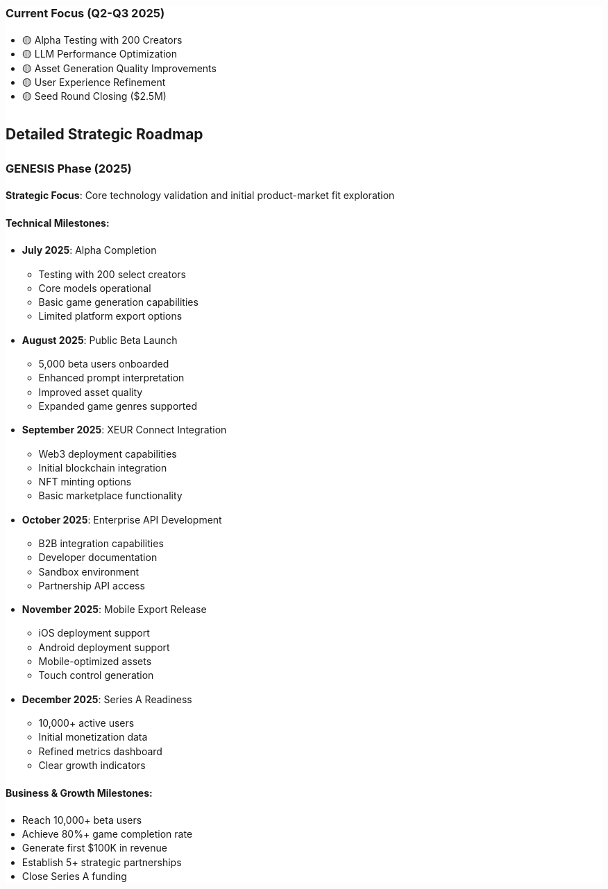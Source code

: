 ### Current Focus (Q2-Q3 2025)

- 🟡 Alpha Testing with 200 Creators
- 🟡 LLM Performance Optimization
- 🟡 Asset Generation Quality Improvements
- 🟡 User Experience Refinement
- 🟡 Seed Round Closing ($2.5M)

## Detailed Strategic Roadmap

### GENESIS Phase (2025)

**Strategic Focus**: Core technology validation and initial product-market fit exploration

#### Technical Milestones:
- **July 2025**: Alpha Completion
  - Testing with 200 select creators
  - Core models operational
  - Basic game generation capabilities
  - Limited platform export options
  
- **August 2025**: Public Beta Launch
  - 5,000 beta users onboarded
  - Enhanced prompt interpretation
  - Improved asset quality
  - Expanded game genres supported

- **September 2025**: XEUR Connect Integration
  - Web3 deployment capabilities
  - Initial blockchain integration
  - NFT minting options
  - Basic marketplace functionality

- **October 2025**: Enterprise API Development
  - B2B integration capabilities
  - Developer documentation
  - Sandbox environment
  - Partnership API access

- **November 2025**: Mobile Export Release
  - iOS deployment support
  - Android deployment support
  - Mobile-optimized assets
  - Touch control generation

- **December 2025**: Series A Readiness
  - 10,000+ active users
  - Initial monetization data
  - Refined metrics dashboard
  - Clear growth indicators

#### Business & Growth Milestones:
- Reach 10,000+ beta users
- Achieve 80%+ game completion rate
- Generate first $100K in revenue
- Establish 5+ strategic partnerships
- Close Series A funding
